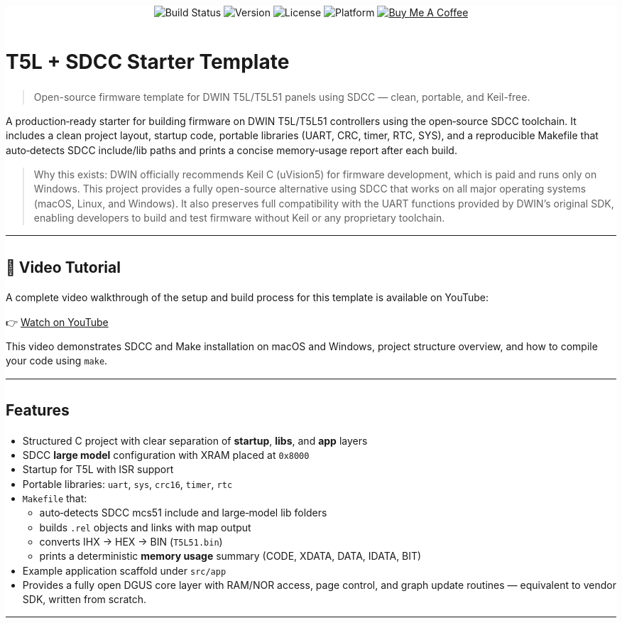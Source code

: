 <p align="center">
  <img src="https://img.shields.io/badge/Build-Stable-brightgreen?style=for-the-badge" alt="Build Status"/>
  <img src="https://img.shields.io/badge/Version-0.1.1-blue?style=for-the-badge" alt="Version"/>
  <img src="https://img.shields.io/badge/License-CC_BY--NC--SA_4.0-orange?style=for-the-badge" alt="License"/>
  <img src="https://img.shields.io/badge/Platform-macOS%20|%20Linux%20|%20Windows-lightgrey?style=for-the-badge" alt="Platform"/>
  <a href="https://buymeacoffee.com/recepsenbas" target="_blank" rel="noopener">
    <img src="https://img.shields.io/badge/Buy_Me_A_Coffee-F7CA88?logo=buymeacoffee&logoColor=black&style=for-the-badge" alt="Buy Me A Coffee"/>
  </a>
</p>

# T5L + SDCC Starter Template

> Open-source firmware template for DWIN T5L/T5L51 panels using SDCC — clean, portable, and Keil-free.

A production‑ready starter for building firmware on DWIN T5L/T5L51 controllers using the open‑source SDCC toolchain. It includes a clean project layout, startup code, portable libraries (UART, CRC, timer, RTC, SYS), and a reproducible Makefile that auto‑detects SDCC include/lib paths and prints a concise memory‑usage report after each build.

> Why this exists: DWIN officially recommends Keil C (uVision5) for firmware development, which is paid and runs only on Windows. This project provides a fully open-source alternative using SDCC that works on all major operating systems (macOS, Linux, and Windows). It also preserves full compatibility with the UART functions provided by DWIN’s original SDK, enabling developers to build and test firmware without Keil or any proprietary toolchain.

---

## 🎥 Video Tutorial

A complete video walkthrough of the setup and build process for this template is available on YouTube:

👉 [Watch on YouTube](https://www.youtube.com/watch?v=ZnZoBKaqA0A)

This video demonstrates SDCC and Make installation on macOS and Windows, project structure overview, and how to compile your code using `make`.

---

## Features
- Structured C project with clear separation of **startup**, **libs**, and **app** layers
- SDCC **large model** configuration with XRAM placed at `0x8000`
- Startup for T5L with ISR support
- Portable libraries: `uart`, `sys`, `crc16`, `timer`, `rtc`
- `Makefile` that:
  - auto‑detects SDCC mcs51 include and large‑model lib folders
  - builds `.rel` objects and links with map output
  - converts IHX → HEX → BIN (`T5L51.bin`)
  - prints a deterministic **memory usage** summary (CODE, XDATA, DATA, IDATA, BIT)
- Example application scaffold under `src/app`
- Provides a fully open DGUS core layer with RAM/NOR access, page control, and graph update routines — equivalent to vendor SDK, written from scratch.

---